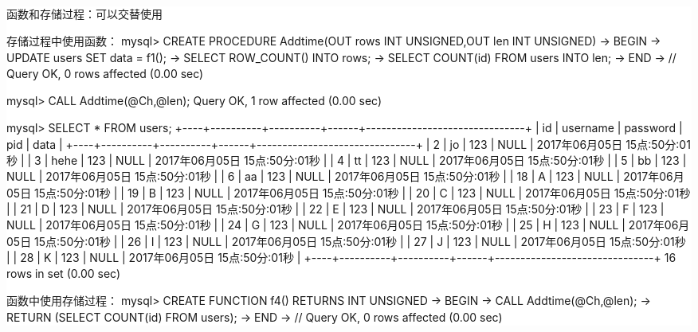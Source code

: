 函数和存储过程：可以交替使用

存储过程中使用函数：
mysql> CREATE PROCEDURE Addtime(OUT rows INT UNSIGNED,OUT len INT UNSIGNED)
    -> BEGIN
    -> UPDATE users SET data = f1();
    -> SELECT ROW_COUNT() INTO rows;
    -> SELECT COUNT(id) FROM users INTO len;
    -> END
    -> //
Query OK, 0 rows affected (0.00 sec)

mysql> CALL Addtime(@Ch,@len);
Query OK, 1 row affected (0.00 sec)

mysql> SELECT * FROM users;
+----+----------+----------+------+-------------------------------+
| id | username | password | pid  | data                          |
+----+----------+----------+------+-------------------------------+
|  2 | jo       | 123      | NULL | 2017年06月05日 15点:50分:01秒 |
|  3 | hehe     | 123      | NULL | 2017年06月05日 15点:50分:01秒 |
|  4 | tt       | 123      | NULL | 2017年06月05日 15点:50分:01秒 |
|  5 | bb       | 123      | NULL | 2017年06月05日 15点:50分:01秒 |
|  6 | aa       | 123      | NULL | 2017年06月05日 15点:50分:01秒 |
| 18 | A        | 123      | NULL | 2017年06月05日 15点:50分:01秒 |
| 19 | B        | 123      | NULL | 2017年06月05日 15点:50分:01秒 |
| 20 | C        | 123      | NULL | 2017年06月05日 15点:50分:01秒 |
| 21 | D        | 123      | NULL | 2017年06月05日 15点:50分:01秒 |
| 22 | E        | 123      | NULL | 2017年06月05日 15点:50分:01秒 |
| 23 | F        | 123      | NULL | 2017年06月05日 15点:50分:01秒 |
| 24 | G        | 123      | NULL | 2017年06月05日 15点:50分:01秒 |
| 25 | H        | 123      | NULL | 2017年06月05日 15点:50分:01秒 |
| 26 | I        | 123      | NULL | 2017年06月05日 15点:50分:01秒 |
| 27 | J        | 123      | NULL | 2017年06月05日 15点:50分:01秒 |
| 28 | K        | 123      | NULL | 2017年06月05日 15点:50分:01秒 |
+----+----------+----------+------+-------------------------------+
16 rows in set (0.00 sec)

函数中使用存储过程：
mysql> CREATE FUNCTION f4() RETURNS INT UNSIGNED
    -> BEGIN
    -> CALL Addtime(@Ch,@len);
    -> RETURN (SELECT COUNT(id) FROM users);
    -> END
    -> //
Query OK, 0 rows affected (0.00 sec)
